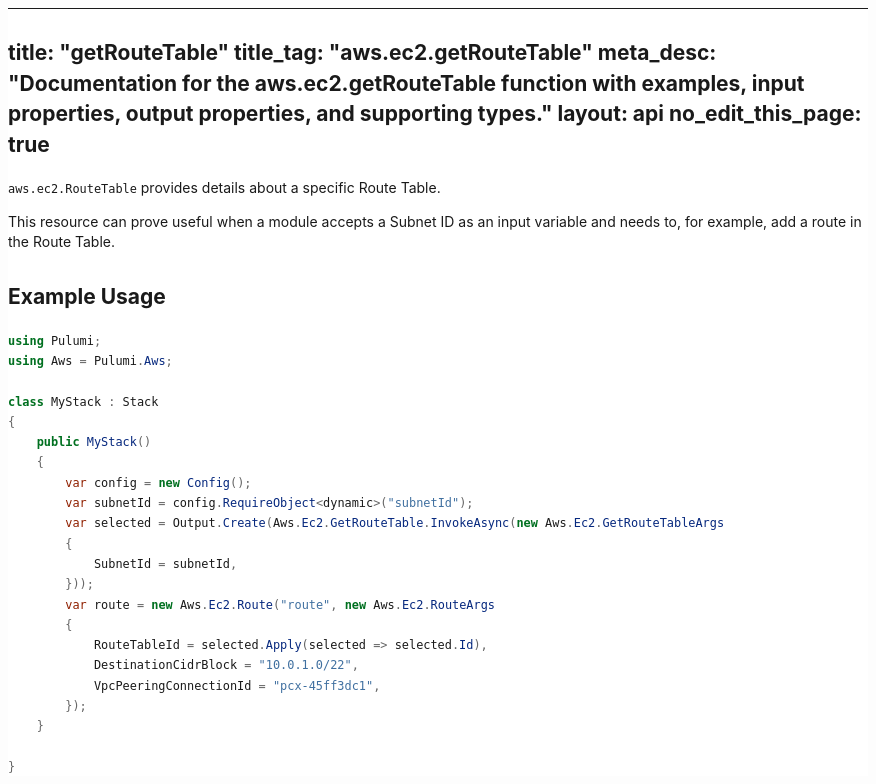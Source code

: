 
---
title: "getRouteTable"
title_tag: "aws.ec2.getRouteTable"
meta_desc: "Documentation for the aws.ec2.getRouteTable function with examples, input properties, output properties, and supporting types."
layout: api
no_edit_this_page: true
---






`aws.ec2.RouteTable` provides details about a specific Route Table.

This resource can prove useful when a module accepts a Subnet ID as an input variable and needs to, for example, add a route in the Route Table.


<div><pulumi-examples>

## Example Usage

<div><pulumi-chooser type="language" options="typescript,python,go,csharp"></pulumi-chooser></div>





<div>
<pulumi-choosable type="language" values="csharp">

```csharp
using Pulumi;
using Aws = Pulumi.Aws;

class MyStack : Stack
{
    public MyStack()
    {
        var config = new Config();
        var subnetId = config.RequireObject<dynamic>("subnetId");
        var selected = Output.Create(Aws.Ec2.GetRouteTable.InvokeAsync(new Aws.Ec2.GetRouteTableArgs
        {
            SubnetId = subnetId,
        }));
        var route = new Aws.Ec2.Route("route", new Aws.Ec2.RouteArgs
        {
            RouteTableId = selected.Apply(selected => selected.Id),
            DestinationCidrBlock = "10.0.1.0/22",
            VpcPeeringConnectionId = "pcx-45ff3dc1",
        });
    }

}
```
